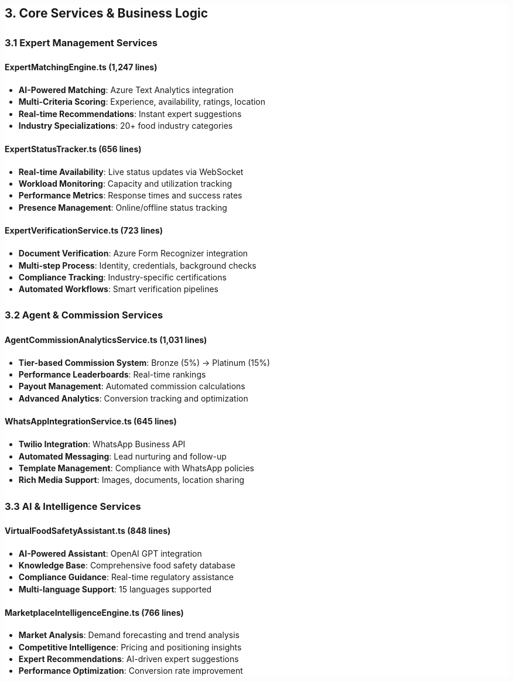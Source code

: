 ## 3. Core Services & Business Logic

### 3.1 Expert Management Services

#### **ExpertMatchingEngine.ts** (1,247 lines)
- **AI-Powered Matching**: Azure Text Analytics integration
- **Multi-Criteria Scoring**: Experience, availability, ratings, location
- **Real-time Recommendations**: Instant expert suggestions
- **Industry Specializations**: 20+ food industry categories

#### **ExpertStatusTracker.ts** (656 lines)
- **Real-time Availability**: Live status updates via WebSocket
- **Workload Monitoring**: Capacity and utilization tracking
- **Performance Metrics**: Response times and success rates
- **Presence Management**: Online/offline status tracking

#### **ExpertVerificationService.ts** (723 lines)
- **Document Verification**: Azure Form Recognizer integration
- **Multi-step Process**: Identity, credentials, background checks
- **Compliance Tracking**: Industry-specific certifications
- **Automated Workflows**: Smart verification pipelines

### 3.2 Agent & Commission Services

#### **AgentCommissionAnalyticsService.ts** (1,031 lines)
- **Tier-based Commission System**: Bronze (5%) → Platinum (15%)
- **Performance Leaderboards**: Real-time rankings
- **Payout Management**: Automated commission calculations
- **Advanced Analytics**: Conversion tracking and optimization

#### **WhatsAppIntegrationService.ts** (645 lines)
- **Twilio Integration**: WhatsApp Business API
- **Automated Messaging**: Lead nurturing and follow-up
- **Template Management**: Compliance with WhatsApp policies
- **Rich Media Support**: Images, documents, location sharing

### 3.3 AI & Intelligence Services

#### **VirtualFoodSafetyAssistant.ts** (848 lines)
- **AI-Powered Assistant**: OpenAI GPT integration
- **Knowledge Base**: Comprehensive food safety database
- **Compliance Guidance**: Real-time regulatory assistance
- **Multi-language Support**: 15 languages supported

#### **MarketplaceIntelligenceEngine.ts** (766 lines)
- **Market Analysis**: Demand forecasting and trend analysis
- **Competitive Intelligence**: Pricing and positioning insights
- **Expert Recommendations**: AI-driven expert suggestions
- **Performance Optimization**: Conversion rate improvement
